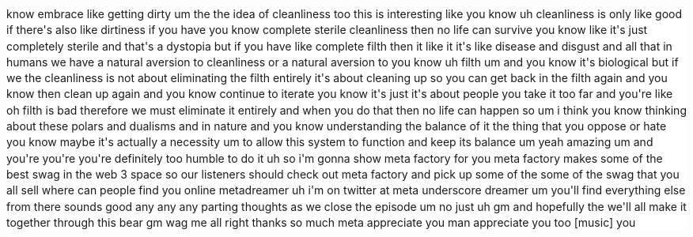 know embrace like getting dirty um the
the idea of cleanliness too this is
interesting like you know uh cleanliness
is
only like good if there's also like
dirtiness if you have you know complete
sterile cleanliness then no life can
survive you know like
it's just completely sterile and that's
a dystopia but if you have like complete
filth then it like it it's like disease
and disgust and all that in humans we
have a natural aversion to cleanliness
or a natural aversion to you know uh
filth
um and you know it's biological but if
we
the cleanliness is not about eliminating
the filth entirely it's about cleaning
up so you can get back in the filth
again and you know then clean up again
and you know continue to iterate you
know it's just
it's about people you take it too far
and you're like oh filth is bad
therefore we must eliminate it entirely
and when you do that then no life can
happen so
um i think you know thinking about these
polars and dualisms and in nature and
you know understanding the balance of it
the thing that you oppose or hate you
know maybe it's actually a necessity um
to allow this system to function and
keep its balance um
yeah
amazing
um and you're you're you're definitely
too humble to do it uh
so i'm gonna show meta factory for you
meta factory makes some of the best swag
in the web 3 space so our listeners
should check out meta factory and pick
up some of the some of the swag that you
all sell where can people find you
online metadreamer
uh i'm on twitter at meta underscore
dreamer um
you'll find everything else from there
sounds good
any any any parting thoughts as we close
the episode
um no just uh gm and hopefully the
we'll all make it together through this
bear
gm wag me all right thanks so much meta
appreciate you man appreciate you too
[music]
you